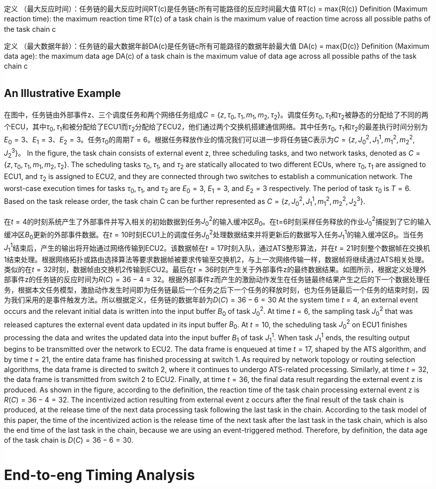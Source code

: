 
定义 （最大反应时间）：任务链的最大反应时间RT(c)是任务链c所有可能路径的反应时间最大值
RT(c) = max{R(c)}
Definition  (Maximum reaction time): the maximum reaction time RT(c) of a task chain is the maximum value of reaction time across all possible paths of the task chain c

定义 （最大数据年龄）：任务链的最大数据年龄DA(c)是任务链c所有可能路径的数据年龄最大值
DA(c) = max{D(c)}
Definition  (Maximum data age): the maximum data age DA(c) of a task chain is the maximum value of data age across all possible paths of the task chain c


## An Illustrative Example
在图中，任务链由外部事件z、三个调度任务和两个网络任务组成$C = \{z, \tau_0, \tau_1, m_1, m_2, \tau_2\}$。调度任务$\tau_0, \tau_1$和$\tau_2$被静态的分配给了不同的两个ECU，其中$\tau_0, \tau_1$和被分配给了ECU1而$\tau_2$分配给了ECU2，他们通过两个交换机搭建通信网络。其中任务$\tau_0$, $\tau_1$和$\tau_2$的最差执行时间分别为$E_0=3$、$E_1=3$、$E_2=3$。任务$\tau_0$的周期$T=6$。根据任务释放作业的情况我们可以进一步将任务链C表示为$C = \{z, J_0^2, J_1^1, m_1^2, m_2^2, J_2^3\}$。
In the figure, the task chain consists of external event z, three scheduling tasks, and two network tasks, denoted as $C = \{z, \tau_0, \tau_1, m_1, m_2, \tau_2\}$. The scheduling tasks $\tau_0, \tau_1$, and $\tau_2$ are statically allocated to two different ECUs,   where 
$\tau_0, \tau_1$ are assigned to ECU1, and $\tau_2$ is assigned to ECU2, and they are connected through two switches to establish a communication network. The worst-case execution times for tasks $\tau_0, \tau_1$, and $\tau_2$ are $E_0=3$, $E_1=3$, and $E_2=3$ respectively. The period of task $\tau_0$ is $T=6$. Based on the task release order, the task chain C can be further represented as $C = \{z, J_0^2, J_1^1, m_1^2, m_2^2, J_2^3\}$.


在$t=4$的时刻系统产生了外部事件并写入相关的初始数据到任务$J_0^2$的输入缓冲区$B_0$。在t=6时刻采样任务释放的作业$J_0^2$捕捉到了它的输入缓冲区$B_0$更新的外部事件数据。在$t=10$时刻ECU1上的调度任务$J_0^2$处理数据结束并将更新后的数据写入任务$J_1^1$的输入缓冲区$B_1$。当任务$J_1^1$结束后，产生的输出将开始通过网络传输到ECU2。该数据帧在$t=17$时刻入队，通过ATS整形算法，并在$t=21$时刻整个数据帧在交换机1结束处理。根据网络拓扑或路由选择算法等要求数据帧被要求传输至交换机2，与上一次网络传输一样，数据帧将继续通过ATS相关处理。类似的在$t=32$时刻，数据帧由交换机2传输到ECU2。最后在$t=36$时刻产生关于外部事件z的最终数据结果。如图所示，根据定义处理外部事件z的任务链的反应时间为$R(C)=36-4=32$。根据外部事件z而产生的激励动作发生在任务链最终结果产生之后的下一个数据处理任务，根据本文任务模型，激励动作发生时间即为任务链最后一个任务之后下一个任务的释放时刻，也为任务链最后一个任务的结束时刻，因为我们采用的是事件触发方法。所以根据定义，任务链的数据年龄为$D(C)=36-6=30$
At the system time $t=4$, an external event occurs and the relevant initial data is written into the input buffer $B_0$ of task $J_0^2$. At time $t=6$, the sampling task $J_0^2$ that was released captures the external event data updated in its input buffer $B_0$. At $t=10$, the scheduling task $J_0^2$ on ECU1 finishes processing the data and writes the updated data into the input buffer $B_1$ of task $J_1^1$. When task $J_1^1$ ends, the resulting output begins to be transmitted over the network to ECU2. The data frame is enqueued at time $t=17$, shaped by the ATS algorithm, and by time $t=21$, the entire data frame has finished processing at switch 1. As required by network topology or routing selection algorithms, the data frame is directed to switch 2, where it continues to undergo ATS-related processing. Similarly, at time $t=32$, the data frame is transmitted from switch 2 to ECU2. Finally, at time $t=36$, the final data result regarding the external event z is produced. As shown in the figure, according to the definition, the reaction time of the task chain processing external event z is $R(C) = 36 - 4 = 32$. The incentivized action resulting from external event z occurs after the final result of the task chain is produced, at the release time of the next data processing task following the last task in the chain. According to the task model of this paper, the time of the incentivized action is the release time of the next task after the last task in the task chain, which is also the end time of the last task in the chain, because we are using an event-triggered method. Therefore, by definition, the data age of the task chain is $D(C) = 36 - 6 = 30$.

# End-to-eng Timing Analysis
